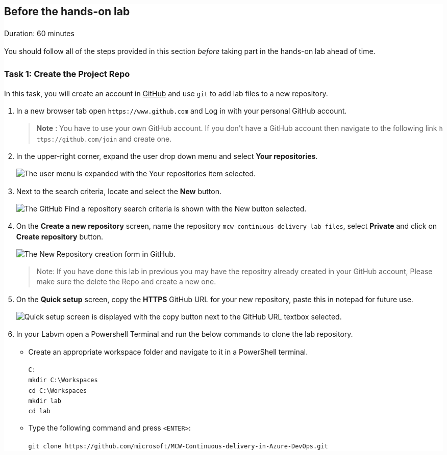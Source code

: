 
## Before the hands-on lab

Duration: 60 minutes

You should follow all of the steps provided in this section _before_ taking part in the hands-on lab ahead of time.

### Task 1: Create the Project Repo

In this task, you will create an account in [GitHub](https://github.com) and use `git` to add lab files to a new repository.

1. In a new browser tab open ```https://www.github.com``` and Log in with your personal GitHub account.

    > **Note** : You have to use your own GitHub account. If you don't have a GitHub account then navigate to the following link ```https://github.com/join``` and create one.
    
1. In the upper-right corner, expand the user drop down menu and select **Your repositories**.

   ![The user menu is expanded with the Your repositories item selected.](https://github.com/anushabc/MCW-Continuous-delivery-in-Azure-DevOps/blob/prod/Hands-on%20lab/media/image04.png?raw=true "User menu, your repositories")

1. Next to the search criteria, locate and select the **New** button.

   ![The GitHub Find a repository search criteria is shown with the New button selected.](https://github.com/anushabc/MCW-Continuous-delivery-in-Azure-DevOps/blob/prod/Hands-on%20lab/media/image05.png?raw=true "New repository button")

1. On the **Create a new repository** screen, name the repository ```mcw-continuous-delivery-lab-files```, select **Private** and click on **Create repository** button.

   ![The `New Repository` creation form in GitHub.](media/createrepo.png "New Repository Creation Form")
   
   >Note: If you have done this lab in previous you may have the repositry already created in your GitHub account, Please make sure the delete the Repo and create a new one. 

1. On the **Quick setup** screen, copy the **HTTPS** GitHub URL for your new repository, paste this in notepad for future use.

   ![Quick setup screen is displayed with the copy button next to the GitHub URL textbox selected.](media/image26.png "Quick setup screen")

2. In your Labvm open a Powershell Terminal and run the below commands to clone the lab repository.

   - Create an appropriate workspace folder and navigate to it in a PowerShell terminal.

     ```pwsh
     C:
     mkdir C:\Workspaces
     cd C:\Workspaces
     mkdir lab
     cd lab
     ```

   - Type the following command and press `<ENTER>`:

     ```pwsh
     git clone https://github.com/microsoft/MCW-Continuous-delivery-in-Azure-DevOps.git
     ```
